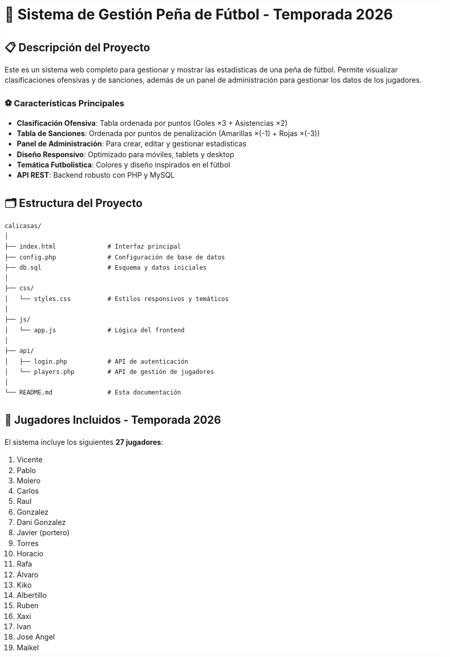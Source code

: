 # 🎯 Sistema de Gestión Peña de Fútbol - Temporada 2026

## 📋 Descripción del Proyecto

Este es un sistema web completo para gestionar y mostrar las estadísticas de una peña de fútbol. Permite visualizar clasificaciones ofensivas y de sanciones, además de un panel de administración para gestionar los datos de los jugadores.

### ⚽ Características Principales

- **Clasificación Ofensiva**: Tabla ordenada por puntos (Goles ×3 + Asistencias ×2)
- **Tabla de Sanciones**: Ordenada por puntos de penalización (Amarillas ×(-1) + Rojas ×(-3))
- **Panel de Administración**: Para crear, editar y gestionar estadísticas
- **Diseño Responsivo**: Optimizado para móviles, tablets y desktop
- **Temática Futbolística**: Colores y diseño inspirados en el fútbol
- **API REST**: Backend robusto con PHP y MySQL

## 🗂️ Estructura del Proyecto

```
calicasas/
│
├── index.html              # Interfaz principal
├── config.php              # Configuración de base de datos
├── db.sql                  # Esquema y datos iniciales
│
├── css/
│   └── styles.css          # Estilos responsivos y temáticos
│
├── js/
│   └── app.js              # Lógica del frontend
│
├── api/
│   ├── login.php           # API de autenticación
│   └── players.php         # API de gestión de jugadores
│
└── README.md               # Esta documentación
```

## 👥 Jugadores Incluidos - Temporada 2026

El sistema incluye los siguientes **27 jugadores**:

1. Vicente
2. Pablo
3. Molero
4. Carlos
5. Raul
6. Gonzalez
7. Dani Gonzalez
8. Javier (portero)
9. Torres
10. Horacio
11. Rafa
12. Álvaro
13. Kiko
14. Albertillo
15. Ruben
16. Xaxi
17. Ivan
18. Jose Angel
19. Maikel
